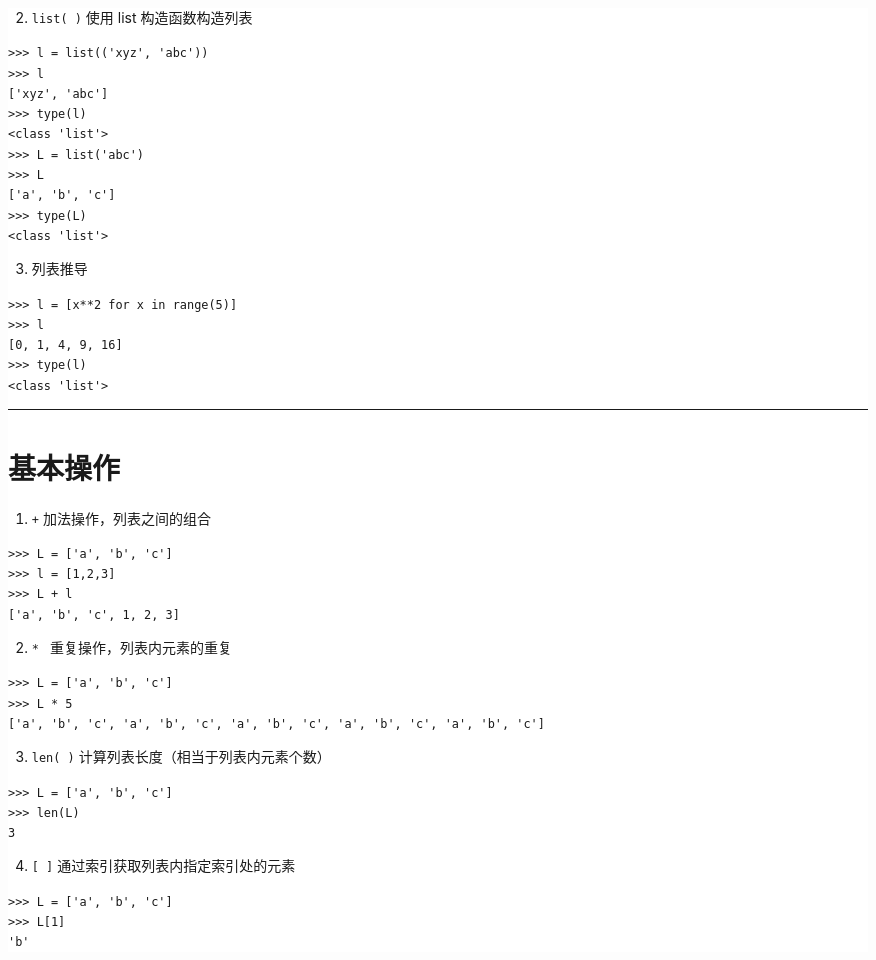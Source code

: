 2. `list( )` 使用 list 构造函数构造列表
```
>>> l = list(('xyz', 'abc'))
>>> l
['xyz', 'abc']
>>> type(l)
<class 'list'>
>>> L = list('abc')
>>> L
['a', 'b', 'c']
>>> type(L)
<class 'list'>
```

3. 列表推导
```
>>> l = [x**2 for x in range(5)]
>>> l
[0, 1, 4, 9, 16]
>>> type(l)
<class 'list'>
```

****
# 基本操作

1. `+` 加法操作，列表之间的组合
```
>>> L = ['a', 'b', 'c']
>>> l = [1,2,3]
>>> L + l
['a', 'b', 'c', 1, 2, 3]
```

2. `* ` 重复操作，列表内元素的重复
```
>>> L = ['a', 'b', 'c']
>>> L * 5
['a', 'b', 'c', 'a', 'b', 'c', 'a', 'b', 'c', 'a', 'b', 'c', 'a', 'b', 'c']
```

3. `len( )` 计算列表长度（相当于列表内元素个数）
```
>>> L = ['a', 'b', 'c']
>>> len(L)
3
```

4. `[ ]` 通过索引获取列表内指定索引处的元素
```
>>> L = ['a', 'b', 'c']
>>> L[1]
'b'
```
